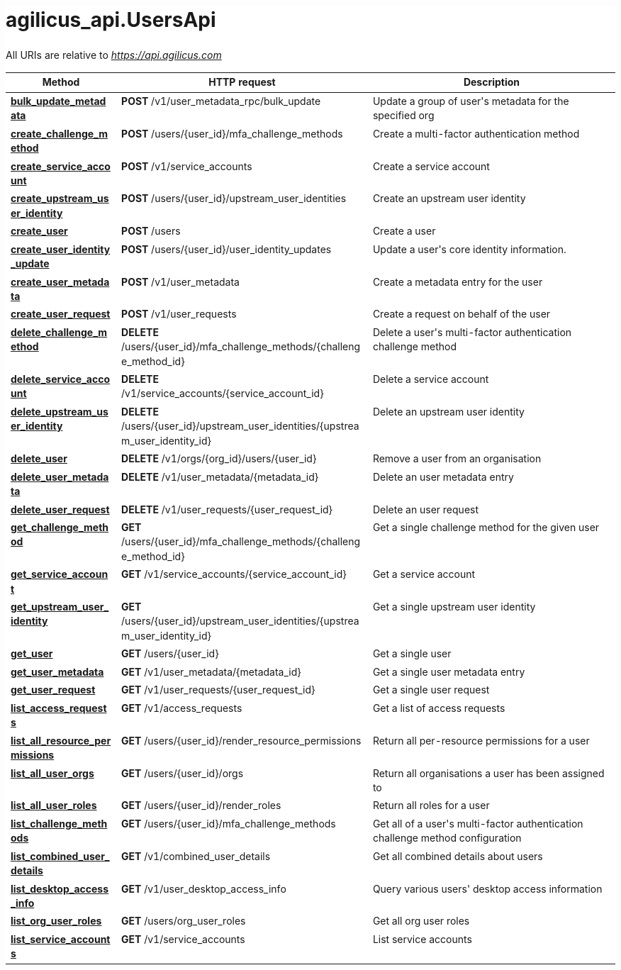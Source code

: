 # agilicus_api.UsersApi

All URIs are relative to *https://api.agilicus.com*

Method | HTTP request | Description
------------- | ------------- | -------------
[**bulk_update_metadata**](UsersApi.md#bulk_update_metadata) | **POST** /v1/user_metadata_rpc/bulk_update | Update a group of user&#39;s metadata for the specified org
[**create_challenge_method**](UsersApi.md#create_challenge_method) | **POST** /users/{user_id}/mfa_challenge_methods | Create a multi-factor authentication method
[**create_service_account**](UsersApi.md#create_service_account) | **POST** /v1/service_accounts | Create a service account
[**create_upstream_user_identity**](UsersApi.md#create_upstream_user_identity) | **POST** /users/{user_id}/upstream_user_identities | Create an upstream user identity
[**create_user**](UsersApi.md#create_user) | **POST** /users | Create a user
[**create_user_identity_update**](UsersApi.md#create_user_identity_update) | **POST** /users/{user_id}/user_identity_updates | Update a user&#39;s core identity information.
[**create_user_metadata**](UsersApi.md#create_user_metadata) | **POST** /v1/user_metadata | Create a metadata entry for the user
[**create_user_request**](UsersApi.md#create_user_request) | **POST** /v1/user_requests | Create a request on behalf of the user
[**delete_challenge_method**](UsersApi.md#delete_challenge_method) | **DELETE** /users/{user_id}/mfa_challenge_methods/{challenge_method_id} | Delete a user&#39;s multi-factor authentication challenge method
[**delete_service_account**](UsersApi.md#delete_service_account) | **DELETE** /v1/service_accounts/{service_account_id} | Delete a service account
[**delete_upstream_user_identity**](UsersApi.md#delete_upstream_user_identity) | **DELETE** /users/{user_id}/upstream_user_identities/{upstream_user_identity_id} | Delete an upstream user identity
[**delete_user**](UsersApi.md#delete_user) | **DELETE** /v1/orgs/{org_id}/users/{user_id} | Remove a user from an organisation
[**delete_user_metadata**](UsersApi.md#delete_user_metadata) | **DELETE** /v1/user_metadata/{metadata_id} | Delete an user metadata entry
[**delete_user_request**](UsersApi.md#delete_user_request) | **DELETE** /v1/user_requests/{user_request_id} | Delete an user request
[**get_challenge_method**](UsersApi.md#get_challenge_method) | **GET** /users/{user_id}/mfa_challenge_methods/{challenge_method_id} | Get a single challenge method for the given user
[**get_service_account**](UsersApi.md#get_service_account) | **GET** /v1/service_accounts/{service_account_id} | Get a service account
[**get_upstream_user_identity**](UsersApi.md#get_upstream_user_identity) | **GET** /users/{user_id}/upstream_user_identities/{upstream_user_identity_id} | Get a single upstream user identity
[**get_user**](UsersApi.md#get_user) | **GET** /users/{user_id} | Get a single user
[**get_user_metadata**](UsersApi.md#get_user_metadata) | **GET** /v1/user_metadata/{metadata_id} | Get a single user metadata entry
[**get_user_request**](UsersApi.md#get_user_request) | **GET** /v1/user_requests/{user_request_id} | Get a single user request
[**list_access_requests**](UsersApi.md#list_access_requests) | **GET** /v1/access_requests | Get a list of access requests
[**list_all_resource_permissions**](UsersApi.md#list_all_resource_permissions) | **GET** /users/{user_id}/render_resource_permissions | Return all per-resource permissions for a user
[**list_all_user_orgs**](UsersApi.md#list_all_user_orgs) | **GET** /users/{user_id}/orgs | Return all organisations a user has been assigned to
[**list_all_user_roles**](UsersApi.md#list_all_user_roles) | **GET** /users/{user_id}/render_roles | Return all roles for a user
[**list_challenge_methods**](UsersApi.md#list_challenge_methods) | **GET** /users/{user_id}/mfa_challenge_methods | Get all of a user&#39;s multi-factor authentication challenge method configuration
[**list_combined_user_details**](UsersApi.md#list_combined_user_details) | **GET** /v1/combined_user_details | Get all combined details about users
[**list_desktop_access_info**](UsersApi.md#list_desktop_access_info) | **GET** /v1/user_desktop_access_info | Query various users&#39; desktop access information
[**list_org_user_roles**](UsersApi.md#list_org_user_roles) | **GET** /users/org_user_roles | Get all org user roles
[**list_service_accounts**](UsersApi.md#list_service_accounts) | **GET** /v1/service_accounts | List service accounts